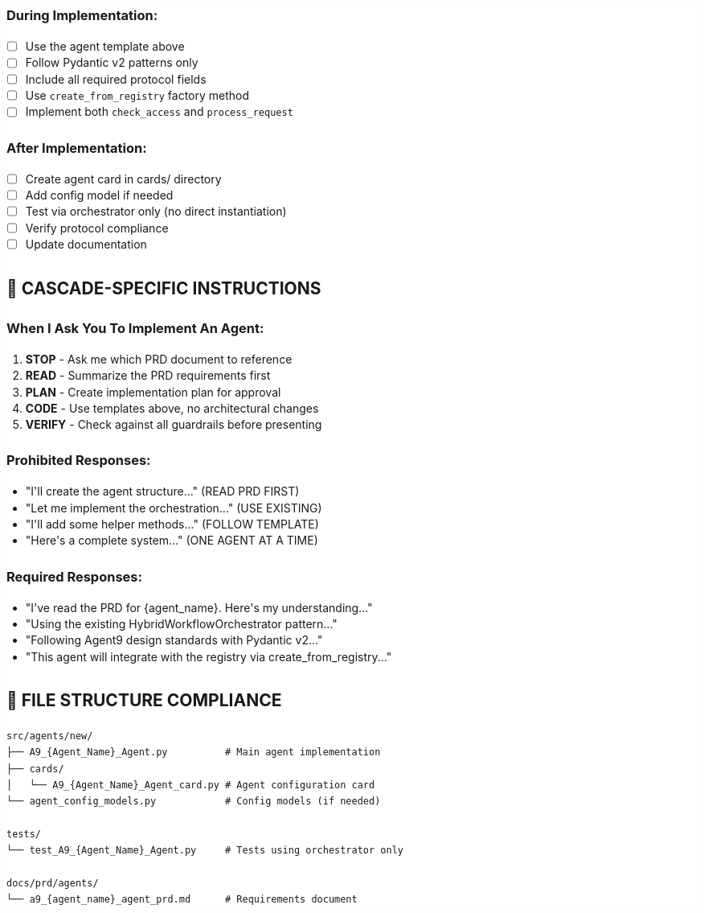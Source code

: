 ### During Implementation:
- [ ] Use the agent template above
- [ ] Follow Pydantic v2 patterns only
- [ ] Include all required protocol fields
- [ ] Use `create_from_registry` factory method
- [ ] Implement both `check_access` and `process_request`

### After Implementation:
- [ ] Create agent card in cards/ directory
- [ ] Add config model if needed
- [ ] Test via orchestrator only (no direct instantiation)
- [ ] Verify protocol compliance
- [ ] Update documentation

## 🚨 CASCADE-SPECIFIC INSTRUCTIONS

### When I Ask You To Implement An Agent:

1. **STOP** - Ask me which PRD document to reference
2. **READ** - Summarize the PRD requirements first
3. **PLAN** - Create implementation plan for approval
4. **CODE** - Use templates above, no architectural changes
5. **VERIFY** - Check against all guardrails before presenting

### Prohibited Responses:
- "I'll create the agent structure..." (READ PRD FIRST)
- "Let me implement the orchestration..." (USE EXISTING)
- "I'll add some helper methods..." (FOLLOW TEMPLATE)
- "Here's a complete system..." (ONE AGENT AT A TIME)

### Required Responses:
- "I've read the PRD for {agent_name}. Here's my understanding..."
- "Using the existing HybridWorkflowOrchestrator pattern..."
- "Following Agent9 design standards with Pydantic v2..."
- "This agent will integrate with the registry via create_from_registry..."

## 📁 FILE STRUCTURE COMPLIANCE

```
src/agents/new/
├── A9_{Agent_Name}_Agent.py          # Main agent implementation
├── cards/
│   └── A9_{Agent_Name}_Agent_card.py # Agent configuration card
└── agent_config_models.py            # Config models (if needed)

tests/
└── test_A9_{Agent_Name}_Agent.py     # Tests using orchestrator only

docs/prd/agents/
└── a9_{agent_name}_agent_prd.md      # Requirements document
```

